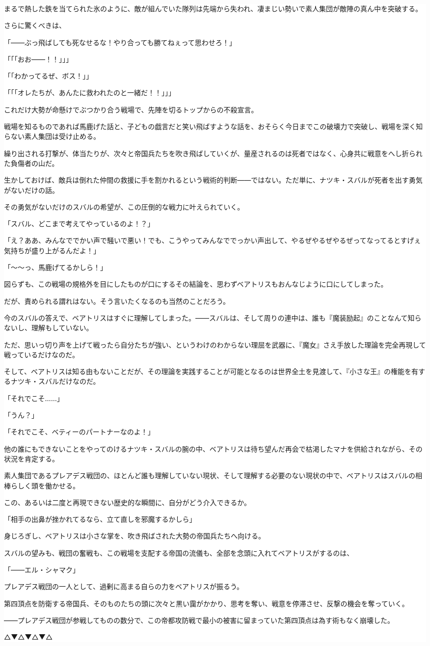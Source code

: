 まるで熱した鉄を当てられた氷のように、敵が組んでいた隊列は先端から失われ、凄まじい勢いで素人集団が敵陣の真ん中を突破する。

さらに驚くべきは、

「――ぶっ飛ばしても死なせるな！やり合っても勝てねぇって思わせろ！」

「「「おお――！！」」」

「「わかってるぜ、ボス！」」

「「「オレたちが、あんたに救われたのと一緒だ！！」」」

これだけ大勢が命懸けでぶつかり合う戦場で、先陣を切るトップからの不殺宣言。

戦場を知るものであれば馬鹿げた話と、子どもの戯言だと笑い飛ばすような話を、おそらく今日までこの破壊力で突破し、戦場を深く知らない素人集団は受け止める。

繰り出される打撃が、体当たりが、次々と帝国兵たちを吹き飛ばしていくが、量産されるのは死者ではなく、心身共に戦意をへし折られた負傷者の山だ。

生かしておけば、敵兵は倒れた仲間の救援に手を割かれるという戦術的判断――ではない。ただ単に、ナツキ・スバルが死者を出す勇気がないだけの話。

その勇気がないだけのスバルの希望が、この圧倒的な戦力に叶えられていく。

「スバル、どこまで考えてやっているのよ！？」

「え？ああ、みんなででかい声で騒いで悪い！でも、こうやってみんなででっかい声出して、やるぜやるぜやるぜってなってるとすげぇ気持ちが盛り上がるんだよ！」

「～～っ、馬鹿げてるかしら！」

図らずも、この戦場の規格外を目にしたものが口にするその結論を、思わずベアトリスもおんなじように口にしてしまった。

だが、責められる謂れはない。そう言いたくなるのも当然のことだろう。

今のスバルの答えで、ベアトリスはすぐに理解してしまった。――スバルは、そして周りの連中は、誰も『魔装励起』のことなんて知らないし、理解もしていない。

ただ、思いっ切り声を上げて戦ったら自分たちが強い、というわけのわからない理屈を武器に、『魔女』さえ手放した理論を完全再現して戦っているだけなのだ。

そして、ベアトリスは知る由もないことだが、その理論を実践することが可能となるのは世界全土を見渡して、『小さな王』の権能を有するナツキ・スバルだけなのだ。

「それでこそ……」

「うん？」

「それでこそ、ベティーのパートナーなのよ！」

他の誰にもできないことをやってのけるナツキ・スバルの腕の中、ベアトリスは待ち望んだ再会で枯渇したマナを供給されながら、その状況を肯定する。

素人集団であるプレアデス戦団の、ほとんど誰も理解していない現状、そして理解する必要のない現状の中で、ベアトリスはスバルの相棒らしく頭を働かせる。

この、あるいは二度と再現できない歴史的な瞬間に、自分がどう介入できるか。

「相手の出鼻が挫かれてるなら、立て直しを邪魔するかしら」

身じろぎし、ベアトリスは小さな掌を、吹き飛ばされた大勢の帝国兵たちへ向ける。

スバルの望みも、戦団の奮戦も、この戦場を支配する帝国の流儀も、全部を念頭に入れてベアトリスがするのは、

「――エル・シャマク」

プレアデス戦団の一人として、過剰に高まる自らの力をベアトリスが振るう。

第四頂点を防衛する帝国兵、そのものたちの頭に次々と黒い靄がかかり、思考を奪い、戦意を停滞させ、反撃の機会を奪っていく。

――プレアデス戦団が参戦してものの数分で、この帝都攻防戦で最小の被害に留まっていた第四頂点は為す術もなく崩壊した。

△▼△▼△▼△
